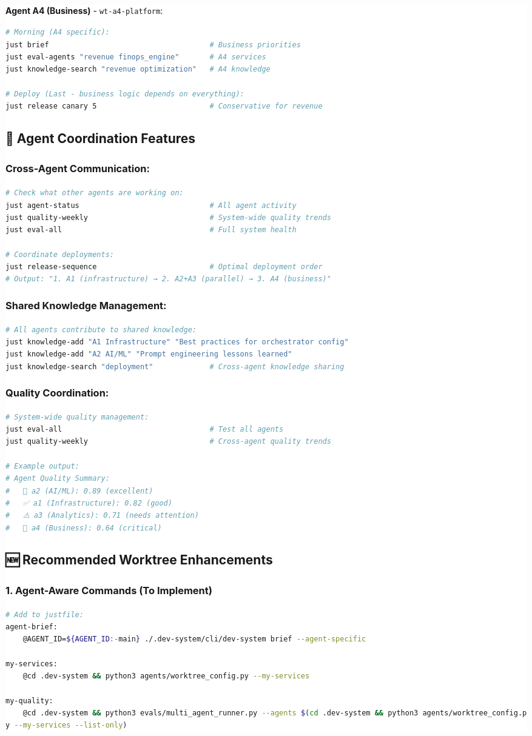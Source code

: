**Agent A4 (Business)** - `wt-a4-platform`:
```bash
# Morning (A4 specific):  
just brief                                     # Business priorities
just eval-agents "revenue finops_engine"       # A4 services
just knowledge-search "revenue optimization"   # A4 knowledge

# Deploy (Last - business logic depends on everything):
just release canary 5                          # Conservative for revenue
```

## 🔗 **Agent Coordination Features**

### **Cross-Agent Communication:**
```bash
# Check what other agents are working on:
just agent-status                              # All agent activity
just quality-weekly                            # System-wide quality trends
just eval-all                                  # Full system health

# Coordinate deployments:
just release-sequence                          # Optimal deployment order
# Output: "1. A1 (infrastructure) → 2. A2+A3 (parallel) → 3. A4 (business)"
```

### **Shared Knowledge Management:**
```bash
# All agents contribute to shared knowledge:
just knowledge-add "A1 Infrastructure" "Best practices for orchestrator config"
just knowledge-add "A2 AI/ML" "Prompt engineering lessons learned"
just knowledge-search "deployment"             # Cross-agent knowledge sharing
```

### **Quality Coordination:**
```bash
# System-wide quality management:
just eval-all                                  # Test all agents
just quality-weekly                            # Cross-agent quality trends

# Example output:
# Agent Quality Summary:
#   🌟 a2 (AI/ML): 0.89 (excellent)
#   ✅ a1 (Infrastructure): 0.82 (good)  
#   ⚠️ a3 (Analytics): 0.71 (needs attention)
#   🚨 a4 (Business): 0.64 (critical)
```

## 🆕 **Recommended Worktree Enhancements**

### **1. Agent-Aware Commands** (To Implement)
```bash
# Add to justfile:
agent-brief:
    @AGENT_ID=${AGENT_ID:-main} ./.dev-system/cli/dev-system brief --agent-specific

my-services:
    @cd .dev-system && python3 agents/worktree_config.py --my-services

my-quality:
    @cd .dev-system && python3 evals/multi_agent_runner.py --agents $(cd .dev-system && python3 agents/worktree_config.py --my-services --list-only)
```
